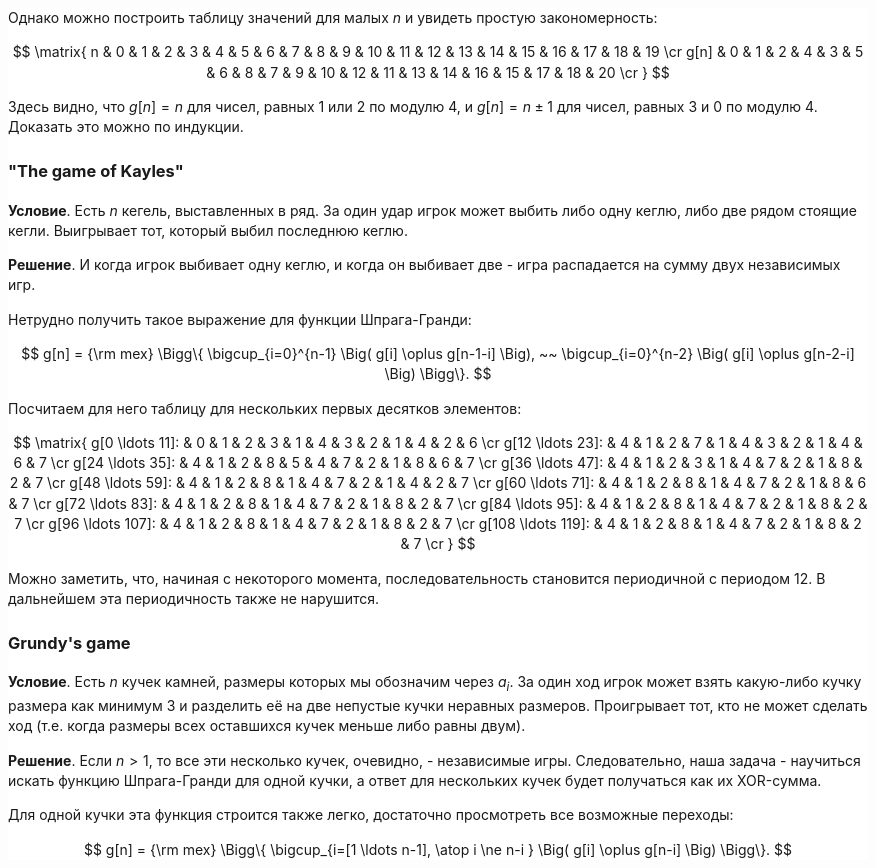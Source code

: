 Однако можно построить таблицу значений для малых $n$ и увидеть простую закономерность:

$$ \matrix{
n & 0 & 1 & 2 & 3 & 4 & 5 & 6 & 7 & 8 & 9 & 10 & 11 & 12 & 13 & 14 & 15 & 16 & 17 & 18 & 19 \cr
g[n] & 0 & 1 & 2 & 4 & 3 & 5 & 6 & 8 & 7 & 9 & 10 & 12 & 11 & 13 & 14 & 16 & 15 & 17 & 18 & 20 \cr
} $$

Здесь видно, что $g[n] = n$ для чисел, равных $1$ или $2$ по модулю $4$, и $g[n] = n \pm 1$ для чисел, равных $3$ и $0$ по модулю $4$. Доказать это можно по индукции.

### "The game of Kayles"

**Условие**. Есть $n$ кегель, выставленных в ряд. За один удар игрок может выбить либо одну кеглю, либо две рядом стоящие кегли. Выигрывает тот, который выбил последнюю кеглю.

**Решение**. И когда игрок выбивает одну кеглю, и когда он выбивает две - игра распадается на сумму двух независимых игр.

Нетрудно получить такое выражение для функции Шпрага-Гранди:

$$ g[n] = {\rm mex} \Bigg\{ \bigcup_{i=0}^{n-1} \Big( g[i] \oplus g[n-1-i] \Big), ~~ \bigcup_{i=0}^{n-2} \Big( g[i] \oplus g[n-2-i] \Big) \Bigg\}. $$

Посчитаем для него таблицу для нескольких первых десятков элементов:

$$ \matrix{
g[0 \ldots 11]: & 0 & 1 & 2 & 3 & 1 & 4 & 3 & 2 & 1 & 4 & 2 & 6 \cr
g[12 \ldots 23]: & 4 & 1 & 2 & 7 & 1 & 4 & 3 & 2 & 1 & 4 & 6 & 7 \cr
g[24 \ldots 35]: & 4 & 1 & 2 & 8 & 5 & 4 & 7 & 2 & 1 & 8 & 6 & 7 \cr
g[36 \ldots 47]: & 4 & 1 & 2 & 3 & 1 & 4 & 7 & 2 & 1 & 8 & 2 & 7 \cr
g[48 \ldots 59]: & 4 & 1 & 2 & 8 & 1 & 4 & 7 & 2 & 1 & 4 & 2 & 7 \cr
g[60 \ldots 71]: & 4 & 1 & 2 & 8 & 1 & 4 & 7 & 2 & 1 & 8 & 6 & 7 \cr
g[72 \ldots 83]: & 4 & 1 & 2 & 8 & 1 & 4 & 7 & 2 & 1 & 8 & 2 & 7 \cr
g[84 \ldots 95]: & 4 & 1 & 2 & 8 & 1 & 4 & 7 & 2 & 1 & 8 & 2 & 7 \cr
g[96 \ldots 107]: & 4 & 1 & 2 & 8 & 1 & 4 & 7 & 2 & 1 & 8 & 2 & 7 \cr
g[108 \ldots 119]: & 4 & 1 & 2 & 8 & 1 & 4 & 7 & 2 & 1 & 8 & 2 & 7 \cr
} $$

Можно заметить, что, начиная с некоторого момента, последовательность становится периодичной с периодом $12$. В дальнейшем эта периодичность также не нарушится.

### Grundy's game

**Условие**. Есть $n$ кучек камней, размеры которых мы обозначим через $a_i$. За один ход игрок может взять какую-либо кучку размера как минимум $3$ и разделить её на две непустые кучки неравных размеров. Проигрывает тот, кто не может сделать ход (т.е. когда размеры всех оставшихся кучек меньше либо равны двум).

**Решение**. Если $n > 1$, то все эти несколько кучек, очевидно, - независимые игры. Следовательно, наша задача - научиться искать функцию Шпрага-Гранди для одной кучки, а ответ для нескольких кучек будет получаться как их XOR-сумма.

Для одной кучки эта функция строится также легко, достаточно просмотреть все возможные переходы:

$$ g[n] = {\rm mex} \Bigg\{ \bigcup_{i=[1 \ldots n-1], \atop i \ne n-i } \Big( g[i] \oplus g[n-i] \Big) \Bigg\}. $$

